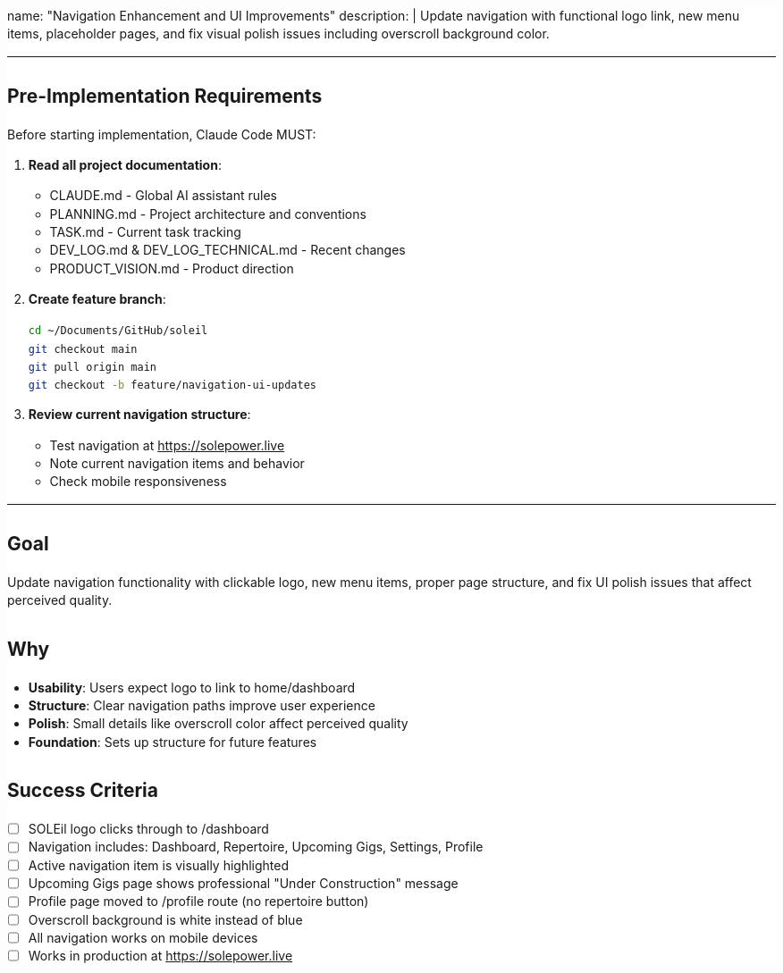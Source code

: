 name: "Navigation Enhancement and UI Improvements"
description: |
  Update navigation with functional logo link, new menu items, placeholder pages,
  and fix visual polish issues including overscroll background color.

---

## Pre-Implementation Requirements

Before starting implementation, Claude Code MUST:

1. **Read all project documentation**:
   - CLAUDE.md - Global AI assistant rules
   - PLANNING.md - Project architecture and conventions
   - TASK.md - Current task tracking
   - DEV_LOG.md & DEV_LOG_TECHNICAL.md - Recent changes
   - PRODUCT_VISION.md - Product direction

2. **Create feature branch**:
   ```bash
   cd ~/Documents/GitHub/soleil
   git checkout main
   git pull origin main
   git checkout -b feature/navigation-ui-updates
   ```

3. **Review current navigation structure**:
   - Test navigation at https://solepower.live
   - Note current navigation items and behavior
   - Check mobile responsiveness

---

## Goal
Update navigation functionality with clickable logo, new menu items, proper page structure, and fix UI polish issues that affect perceived quality.

## Why
- **Usability**: Users expect logo to link to home/dashboard
- **Structure**: Clear navigation paths improve user experience
- **Polish**: Small details like overscroll color affect perceived quality
- **Foundation**: Sets up structure for future features

## Success Criteria
- [ ] SOLEil logo clicks through to /dashboard
- [ ] Navigation includes: Dashboard, Repertoire, Upcoming Gigs, Settings, Profile
- [ ] Active navigation item is visually highlighted
- [ ] Upcoming Gigs page shows professional "Under Construction" message
- [ ] Profile page moved to /profile route (no repertoire button)
- [ ] Overscroll background is white instead of blue
- [ ] All navigation works on mobile devices
- [ ] Works in production at https://solepower.live
